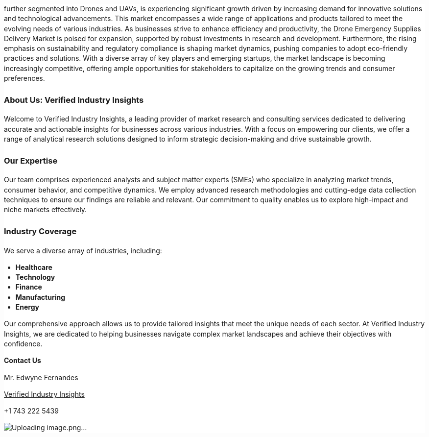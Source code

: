 further segmented into Drones and UAVs, is experiencing significant growth driven by increasing demand for innovative solutions and technological advancements. This market encompasses a wide range of applications and products tailored to meet the evolving needs of various industries. As businesses strive to enhance efficiency and productivity, the Drone Emergency Supplies Delivery Market is poised for expansion, supported by robust investments in research and development. Furthermore, the rising emphasis on sustainability and regulatory compliance is shaping market dynamics, pushing companies to adopt eco-friendly practices and solutions. With a diverse array of key players and emerging startups, the market landscape is becoming increasingly competitive, offering ample opportunities for stakeholders to capitalize on the growing trends and consumer preferences.</p><h3>About Us: Verified Industry Insights</h3><p>Welcome to Verified Industry Insights, a leading provider of market research and consulting services dedicated to delivering accurate and actionable insights for businesses across various industries. With a focus on empowering our clients, we offer a range of analytical research solutions designed to inform strategic decision-making and drive sustainable growth.</p><h3>Our Expertise</h3><p>Our team comprises experienced analysts and subject matter experts (SMEs) who specialize in analyzing market trends, consumer behavior, and competitive dynamics. We employ advanced research methodologies and cutting-edge data collection techniques to ensure our findings are reliable and relevant. Our commitment to quality enables us to explore high-impact and niche markets effectively.</p><h3>Industry Coverage</h3><p>We serve a diverse array of industries, including:</p><ul><li><strong>Healthcare</strong></li><li><strong>Technology</strong></li><li><strong>Finance</strong></li><li><strong>Manufacturing</strong></li><li><strong>Energy</strong></li></ul><p>Our comprehensive approach allows us to provide tailored insights that meet the unique needs of each sector. At Verified Industry Insights, we are dedicated to helping businesses navigate complex market landscapes and achieve their objectives with confidence.</p><p><strong>Contact Us</strong></p><p>Mr. Edwyne Fernandes</p><p><a href="https://www.verifiedindustryinsights.com/">Verified Industry Insights</a></p><p>+1 743 222 5439</p>
![Uploading image.png…]()
